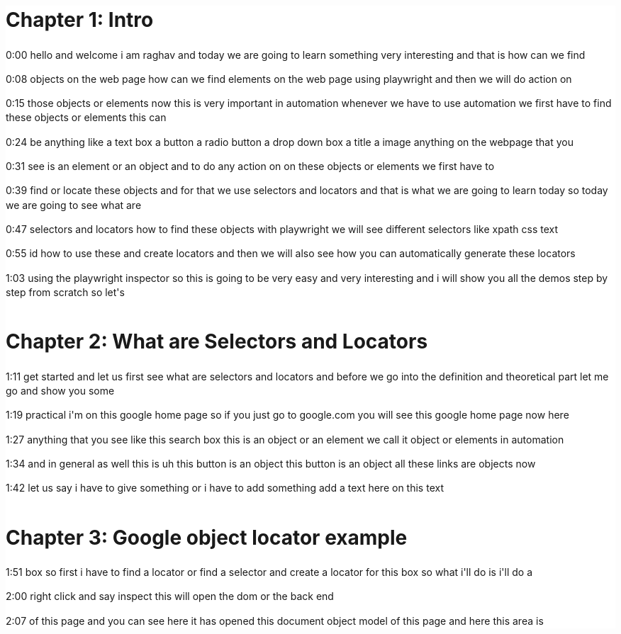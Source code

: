 # Chapter 1: Intro

0:00 hello and welcome i am raghav and today we are going to learn something very interesting and that is how can we find

0:08 objects on the web page how can we find elements on the web page using playwright and then we will do action on

0:15 those objects or elements now this is very important in automation whenever we have to use automation we first have to find these objects or elements this can

0:24 be anything like a text box a button a radio button a drop down box a title a image anything on the webpage that you

0:31 see is an element or an object and to do any action on on these objects or elements we first have to

0:39 find or locate these objects and for that we use selectors and locators and that is what we are going to learn today so today we are going to see what are

0:47 selectors and locators how to find these objects with playwright we will see different selectors like xpath css text

0:55 id how to use these and create locators and then we will also see how you can automatically generate these locators

1:03 using the playwright inspector so this is going to be very easy and very interesting and i will show you all the demos step by step from scratch so let's


# Chapter 2: What are Selectors and Locators

1:11 get started and let us first see what are selectors and locators and before we go into the definition and theoretical part let me go and show you some

1:19 practical i'm on this google home page so if you just go to google.com you will see this google home page now here

1:27 anything that you see like this search box this is an object or an element we call it object or elements in automation

1:34 and in general as well this is uh this button is an object this button is an object all these links are objects now

1:42 let us say i have to give something or i have to add something add a text here on this text


# Chapter 3: Google object locator example

1:51 box so first i have to find a locator or find a selector and create a locator for this box so what i'll do is i'll do a

2:00 right click and say inspect this will open the dom or the back end

2:07 of this page and you can see here it has opened this document object model of this page and here this area is
